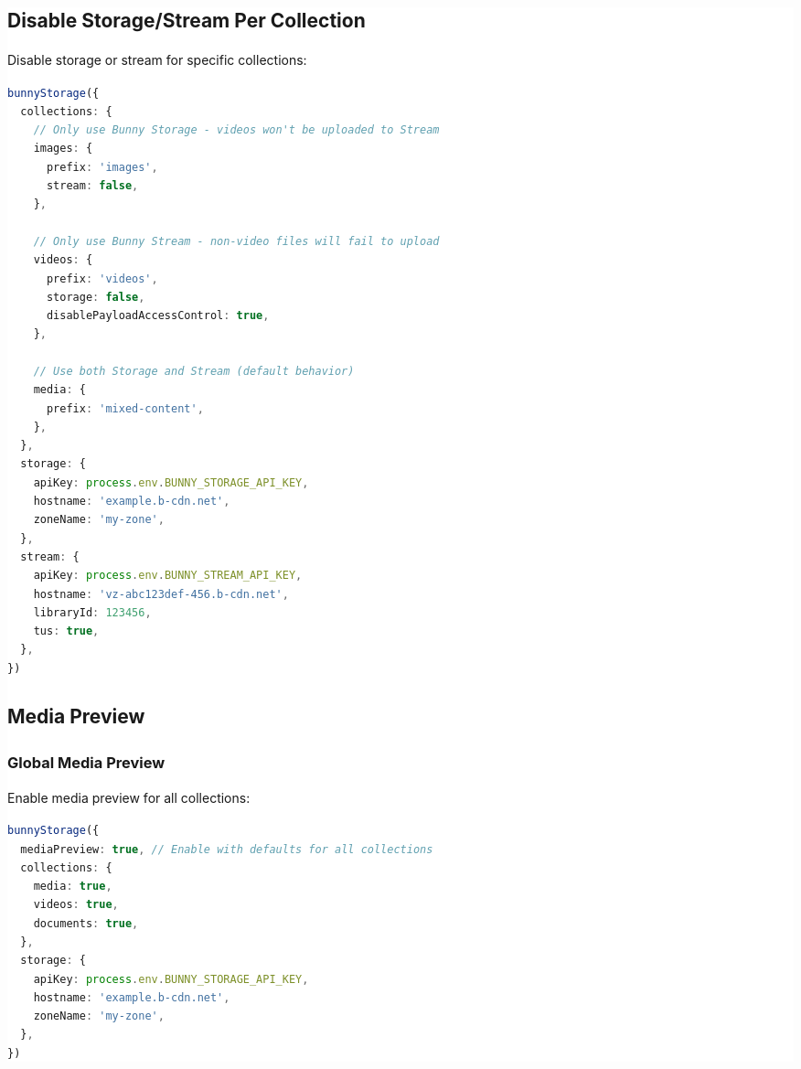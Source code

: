 ## Disable Storage/Stream Per Collection

Disable storage or stream for specific collections:

```typescript
bunnyStorage({
  collections: {
    // Only use Bunny Storage - videos won't be uploaded to Stream
    images: {
      prefix: 'images',
      stream: false,
    },

    // Only use Bunny Stream - non-video files will fail to upload
    videos: {
      prefix: 'videos',
      storage: false,
      disablePayloadAccessControl: true,
    },

    // Use both Storage and Stream (default behavior)
    media: {
      prefix: 'mixed-content',
    },
  },
  storage: {
    apiKey: process.env.BUNNY_STORAGE_API_KEY,
    hostname: 'example.b-cdn.net',
    zoneName: 'my-zone',
  },
  stream: {
    apiKey: process.env.BUNNY_STREAM_API_KEY,
    hostname: 'vz-abc123def-456.b-cdn.net',
    libraryId: 123456,
    tus: true,
  },
})
```

## Media Preview

### Global Media Preview

Enable media preview for all collections:

```typescript
bunnyStorage({
  mediaPreview: true, // Enable with defaults for all collections
  collections: {
    media: true,
    videos: true,
    documents: true,
  },
  storage: {
    apiKey: process.env.BUNNY_STORAGE_API_KEY,
    hostname: 'example.b-cdn.net',
    zoneName: 'my-zone',
  },
})
```

